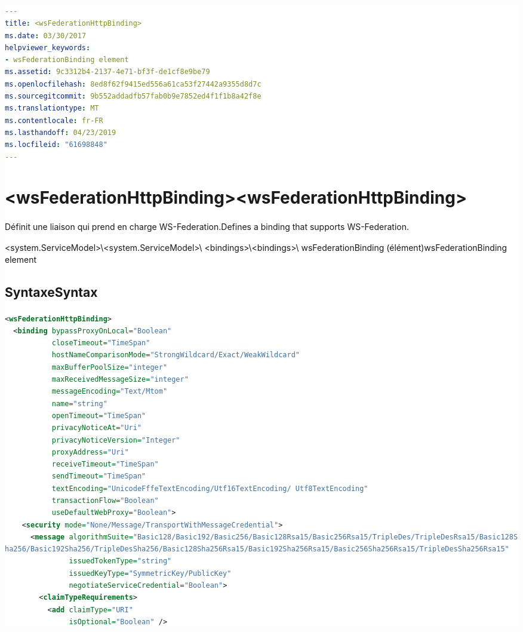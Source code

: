 ```yaml
---
title: <wsFederationHttpBinding>
ms.date: 03/30/2017
helpviewer_keywords:
- wsFederationBinding element
ms.assetid: 9c3312b4-2137-4e71-bf3f-de1cf8e9be79
ms.openlocfilehash: 8ed8f62f9415ed556a61ca53f27442a9355d8d7c
ms.sourcegitcommit: 9b552addadfb57fab0b9e7852ed4f1f1b8a42f8e
ms.translationtype: MT
ms.contentlocale: fr-FR
ms.lasthandoff: 04/23/2019
ms.locfileid: "61698848"
---
```

# <a name="wsfederationhttpbinding"></a><span data-ttu-id="ae55f-101">\<wsFederationHttpBinding></span><span class="sxs-lookup"><span data-stu-id="ae55f-101">\<wsFederationHttpBinding></span></span>

<span data-ttu-id="ae55f-102">Définit une liaison qui prend en charge WS-Federation.</span><span class="sxs-lookup"><span data-stu-id="ae55f-102">Defines a binding that supports WS-Federation.</span></span>

<span data-ttu-id="ae55f-103">\<system.ServiceModel>\\</span><span class="sxs-lookup"><span data-stu-id="ae55f-103">\<system.ServiceModel>\\</span></span>
<span data-ttu-id="ae55f-104">\<bindings>\\</span><span class="sxs-lookup"><span data-stu-id="ae55f-104">\<bindings>\\</span></span>
<span data-ttu-id="ae55f-105">wsFederationBinding (élément)</span><span class="sxs-lookup"><span data-stu-id="ae55f-105">wsFederationBinding element</span></span>

## <a name="syntax"></a><span data-ttu-id="ae55f-106">Syntaxe</span><span class="sxs-lookup"><span data-stu-id="ae55f-106">Syntax</span></span>

```xml
<wsFederationHttpBinding>
  <binding bypassProxyOnLocal="Boolean"
           closeTimeout="TimeSpan"
           hostNameComparisonMode="StrongWildcard/Exact/WeakWildcard"
           maxBufferPoolSize="integer"
           maxReceivedMessageSize="integer"
           messageEncoding="Text/Mtom"
           name="string"
           openTimeout="TimeSpan"
           privacyNoticeAt="Uri"
           privacyNoticeVersion="Integer"
           proxyAddress="Uri"
           receiveTimeout="TimeSpan"
           sendTimeout="TimeSpan"
           textEncoding="UnicodeFffeTextEncoding/Utf16TextEncoding/ Utf8TextEncoding"
           transactionFlow="Boolean"
           useDefaultWebProxy="Boolean">
    <security mode="None/Message/TransportWithMessageCredential">
      <message algorithmSuite="Basic128/Basic192/Basic256/Basic128Rsa15/Basic256Rsa15/TripleDes/TripleDesRsa15/Basic128Sha256/Basic192Sha256/TripleDesSha256/Basic128Sha256Rsa15/Basic192Sha256Rsa15/Basic256Sha256Rsa15/TripleDesSha256Rsa15"
               issuedTokenType="string"
               issuedKeyType="SymmetricKey/PublicKey"
               negotiateServiceCredential="Boolean">
        <claimTypeRequirements>
          <add claimType="URI"
               isOptional="Boolean" />
```
